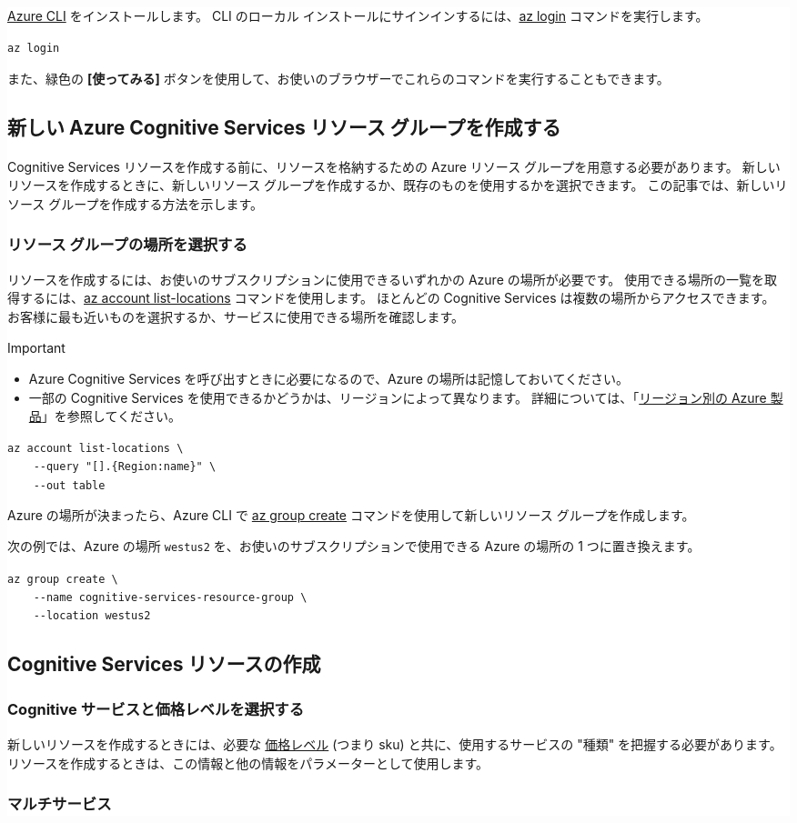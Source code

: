 [Azure CLI](/cli/azure/install-azure-cli) をインストールします。 CLI のローカル インストールにサインインするには、[az login](/cli/azure/reference-index#az-login) コマンドを実行します。

```azurecli-interactive
az login
```

また、緑色の **[使ってみる]** ボタンを使用して、お使いのブラウザーでこれらのコマンドを実行することもできます。

## <a name="create-a-new-azure-cognitive-services-resource-group"></a>新しい Azure Cognitive Services リソース グループを作成する

Cognitive Services リソースを作成する前に、リソースを格納するための Azure リソース グループを用意する必要があります。 新しいリソースを作成するときに、新しいリソース グループを作成するか、既存のものを使用するかを選択できます。 この記事では、新しいリソース グループを作成する方法を示します。

### <a name="choose-your-resource-group-location"></a>リソース グループの場所を選択する

リソースを作成するには、お使いのサブスクリプションに使用できるいずれかの Azure の場所が必要です。 使用できる場所の一覧を取得するには、[az account list-locations](/cli/azure/account#az-account-list-locations) コマンドを使用します。 ほとんどの Cognitive Services は複数の場所からアクセスできます。 お客様に最も近いものを選択するか、サービスに使用できる場所を確認します。

> [!IMPORTANT]
> * Azure Cognitive Services を呼び出すときに必要になるので、Azure の場所は記憶しておいてください。
> * 一部の Cognitive Services を使用できるかどうかは、リージョンによって異なります。 詳細については、「[リージョン別の Azure 製品](https://azure.microsoft.com/global-infrastructure/services/?products=cognitive-services)」を参照してください。

```azurecli-interactive
az account list-locations \
    --query "[].{Region:name}" \
    --out table
```

Azure の場所が決まったら、Azure CLI で [az group create](/cli/azure/group#az-group-create) コマンドを使用して新しいリソース グループを作成します。

次の例では、Azure の場所 `westus2` を、お使いのサブスクリプションで使用できる Azure の場所の 1 つに置き換えます。

```azurecli-interactive
az group create \
    --name cognitive-services-resource-group \
    --location westus2
```

## <a name="create-a-cognitive-services-resource"></a>Cognitive Services リソースの作成

### <a name="choose-a-cognitive-service-and-pricing-tier"></a>Cognitive サービスと価格レベルを選択する

新しいリソースを作成するときには、必要な [価格レベル](https://azure.microsoft.com/pricing/details/cognitive-services/) (つまり sku) と共に、使用するサービスの "種類" を把握する必要があります。 リソースを作成するときは、この情報と他の情報をパラメーターとして使用します。

### <a name="multi-service"></a>マルチサービス
